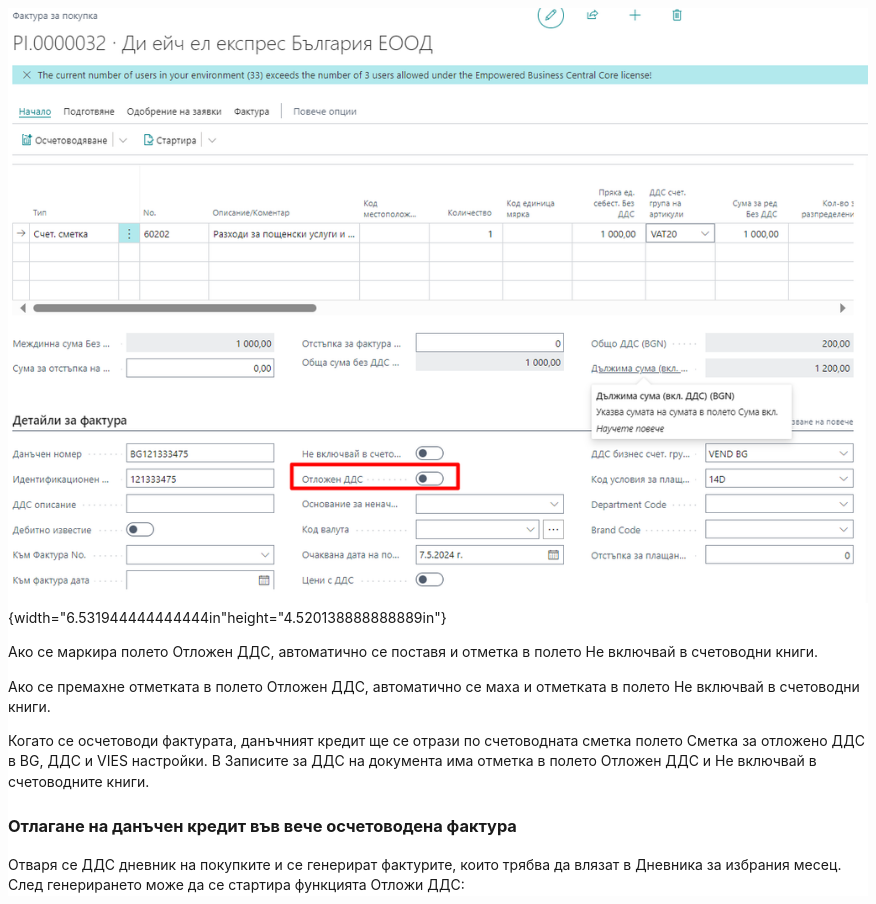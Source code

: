 ![](.\/media/image69.png){width="6.531944444444444in"height="4.520138888888889in"}

Ако се маркира полето Отложен ДДС, автоматично се поставя и отметка в
полето Не включвай в счетоводни книги.

Ако се премахне отметката в полето Отложен ДДС, автоматично се маха и
отметката в полето Не включвай в счетоводни книги.

Когато се осчетоводи фактурата, данъчният кредит ще се отрази по
счетоводната сметка полето Сметка за отложено ДДС в BG, ДДС и VIES
настройки. В Записите за ДДС на документа има отметка в полето Отложен
ДДС и Не включвай в счетоводните книги.

### Отлагане на данъчен кредит във вече осчетоводена фактура

Отваря се ДДС дневник на покупките и се генерират фактурите, които
трябва да влязат в Дневника за избрания месец. След генерирането може да
се стартира функцията Отложи ДДС:
